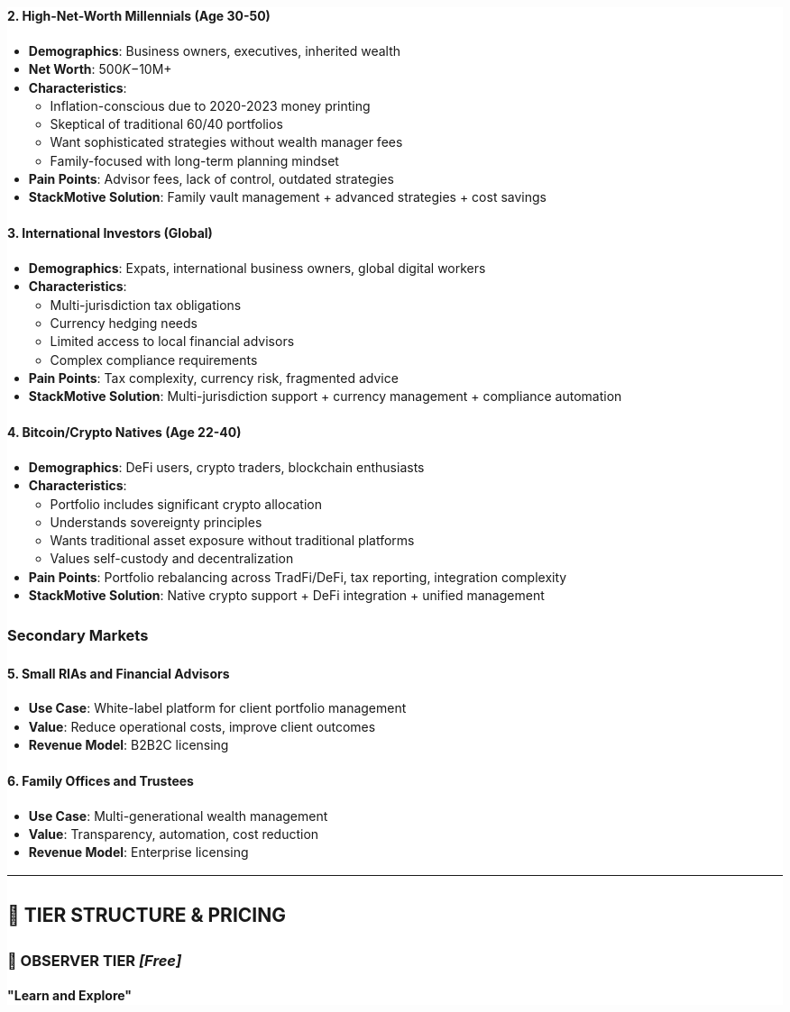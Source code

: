 #### **2. High-Net-Worth Millennials (Age 30-50)**
- **Demographics**: Business owners, executives, inherited wealth
- **Net Worth**: $500K-$10M+
- **Characteristics**:
  - Inflation-conscious due to 2020-2023 money printing
  - Skeptical of traditional 60/40 portfolios
  - Want sophisticated strategies without wealth manager fees
  - Family-focused with long-term planning mindset
- **Pain Points**: Advisor fees, lack of control, outdated strategies
- **StackMotive Solution**: Family vault management + advanced strategies + cost savings

#### **3. International Investors (Global)**
- **Demographics**: Expats, international business owners, global digital workers
- **Characteristics**:
  - Multi-jurisdiction tax obligations
  - Currency hedging needs
  - Limited access to local financial advisors
  - Complex compliance requirements
- **Pain Points**: Tax complexity, currency risk, fragmented advice
- **StackMotive Solution**: Multi-jurisdiction support + currency management + compliance automation

#### **4. Bitcoin/Crypto Natives (Age 22-40)**
- **Demographics**: DeFi users, crypto traders, blockchain enthusiasts
- **Characteristics**:
  - Portfolio includes significant crypto allocation
  - Understands sovereignty principles
  - Wants traditional asset exposure without traditional platforms
  - Values self-custody and decentralization
- **Pain Points**: Portfolio rebalancing across TradFi/DeFi, tax reporting, integration complexity
- **StackMotive Solution**: Native crypto support + DeFi integration + unified management

### **Secondary Markets**

#### **5. Small RIAs and Financial Advisors**
- **Use Case**: White-label platform for client portfolio management
- **Value**: Reduce operational costs, improve client outcomes
- **Revenue Model**: B2B2C licensing

#### **6. Family Offices and Trustees**
- **Use Case**: Multi-generational wealth management
- **Value**: Transparency, automation, cost reduction
- **Revenue Model**: Enterprise licensing

---

## 💎 **TIER STRUCTURE & PRICING**

### **🔭 OBSERVER TIER** *[Free]*
**"Learn and Explore"**
